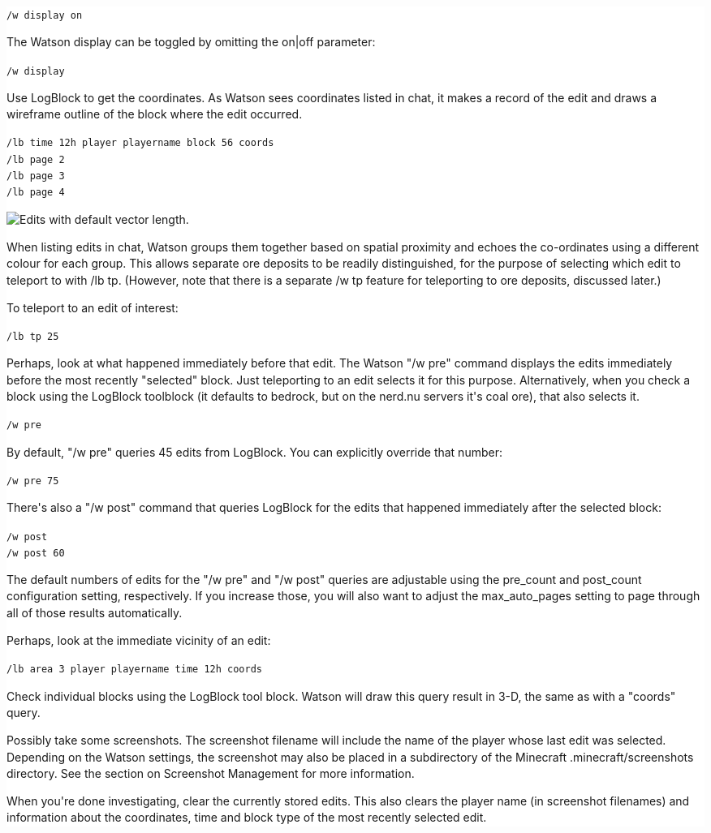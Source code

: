     /w display on

The Watson display can be toggled by omitting the on|off parameter:

    /w display

Use LogBlock to get the coordinates.  As Watson sees coordinates listed in chat, it makes a record of the edit and draws a wireframe outline of the block where the edit occurred.

    /lb time 12h player playername block 56 coords
    /lb page 2
    /lb page 3
    /lb page 4

![Edits with default vector length.](https://raw.github.com/totemo/watson/master/wiki/images/screenshot1.png)

When listing edits in chat, Watson groups them together based on spatial proximity and echoes the co-ordinates using a different colour for each group.  This allows separate ore deposits to be readily distinguished, for the purpose of selecting which edit to teleport to with /lb tp.  (However, note that there is a separate /w tp feature for teleporting to ore deposits, discussed later.)

To teleport to an edit of interest:

    /lb tp 25

Perhaps, look at what happened immediately before that edit.  The Watson "/w pre" command displays the edits immediately before the most recently "selected" block. Just teleporting to an edit selects it for this purpose. Alternatively, when you check a block using the LogBlock toolblock (it defaults to bedrock, but on the nerd.nu servers it's coal ore), that also selects it.

    /w pre
    
By default, "/w pre" queries 45 edits from LogBlock.  You can explicitly override that number:

    /w pre 75
    
There's also a "/w post" command that queries LogBlock for the edits that happened immediately after the selected block:

    /w post
    /w post 60
    
The default numbers of edits for the "/w pre" and "/w post" queries are adjustable using the pre_count and post_count configuration setting, respectively.  If you increase those, you will also want to adjust the max_auto_pages setting to page through all of those results automatically.

Perhaps, look at the immediate vicinity of an edit:

    /lb area 3 player playername time 12h coords

Check individual blocks using the LogBlock tool block. Watson will draw this query result in 3-D, the same as with a "coords" query.

Possibly take some screenshots. The screenshot filename will include the name of the player whose last edit was selected.  Depending on the Watson settings, the screenshot may also be placed in a subdirectory of the Minecraft .minecraft/screenshots directory.  See the section on Screenshot Management for more information.

When you're done investigating, clear the currently stored edits. This also clears the player name (in screenshot filenames) and information about the coordinates, time and block type of the most recently selected edit.

